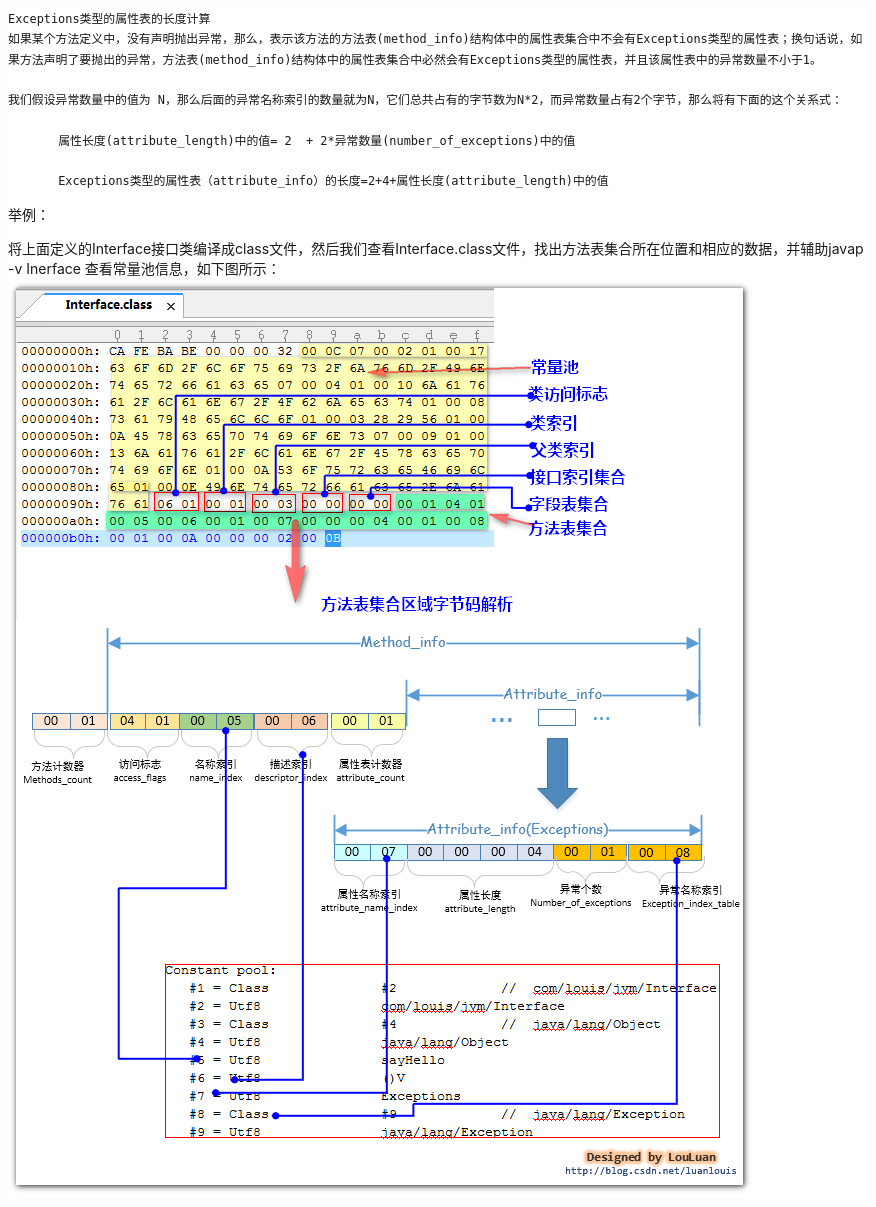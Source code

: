 ```note
Exceptions类型的属性表的长度计算
如果某个方法定义中，没有声明抛出异常，那么，表示该方法的方法表(method_info)结构体中的属性表集合中不会有Exceptions类型的属性表；换句话说，如果方法声明了要抛出的异常，方法表(method_info)结构体中的属性表集合中必然会有Exceptions类型的属性表，并且该属性表中的异常数量不小于1。

我们假设异常数量中的值为 N，那么后面的异常名称索引的数量就为N，它们总共占有的字节数为N*2，而异常数量占有2个字节，那么将有下面的这个关系式：

       属性长度(attribute_length)中的值= 2  + 2*异常数量(number_of_exceptions)中的值
    
       Exceptions类型的属性表（attribute_info）的长度=2+4+属性长度(attribute_length)中的值
```

举例：

将上面定义的Interface接口类编译成class文件，然后我们查看Interface.class文件，找出方法表集合所在位置和相应的数据，并辅助javap -v  Inerface 查看常量池信息，如下图所示：        
![](./res/15016.png)
